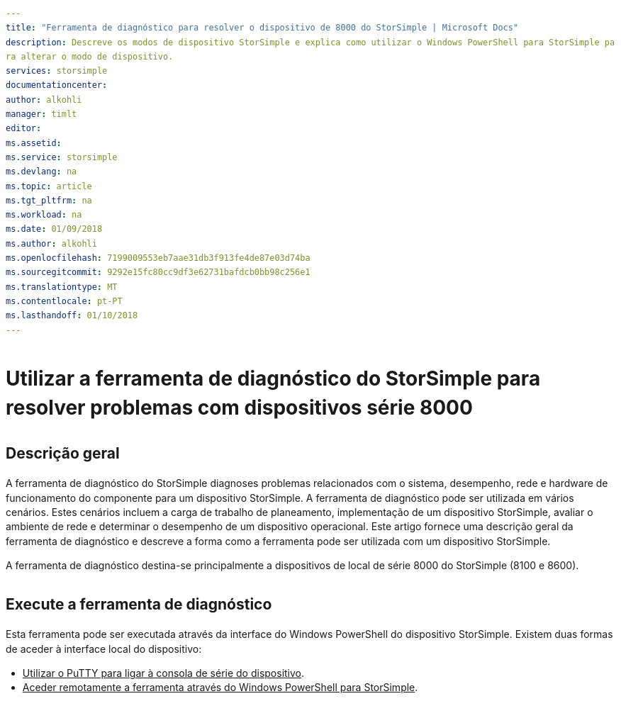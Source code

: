 ```yaml
---
title: "Ferramenta de diagnóstico para resolver o dispositivo de 8000 do StorSimple | Microsoft Docs"
description: Descreve os modos de dispositivo StorSimple e explica como utilizar o Windows PowerShell para StorSimple para alterar o modo de dispositivo.
services: storsimple
documentationcenter: 
author: alkohli
manager: timlt
editor: 
ms.assetid: 
ms.service: storsimple
ms.devlang: na
ms.topic: article
ms.tgt_pltfrm: na
ms.workload: na
ms.date: 01/09/2018
ms.author: alkohli
ms.openlocfilehash: 7199009553eb7aae31db3f913fe4de87e03d74ba
ms.sourcegitcommit: 9292e15fc80cc9df3e62731bafdcb0bb98c256e1
ms.translationtype: MT
ms.contentlocale: pt-PT
ms.lasthandoff: 01/10/2018
---
```

# <a name="use-the-storsimple-diagnostics-tool-to-troubleshoot-8000-series-device-issues"></a>Utilizar a ferramenta de diagnóstico do StorSimple para resolver problemas com dispositivos série 8000

## <a name="overview"></a>Descrição geral

A ferramenta de diagnóstico do StorSimple diagnoses problemas relacionados com o sistema, desempenho, rede e hardware de funcionamento do componente para um dispositivo StorSimple. A ferramenta de diagnóstico pode ser utilizada em vários cenários. Estes cenários incluem a carga de trabalho de planeamento, implementação de um dispositivo StorSimple, avaliar o ambiente de rede e determinar o desempenho de um dispositivo operacional. Este artigo fornece uma descrição geral da ferramenta de diagnóstico e descreve a forma como a ferramenta pode ser utilizada com um dispositivo StorSimple.

A ferramenta de diagnóstico destina-se principalmente a dispositivos de local de série 8000 do StorSimple (8100 e 8600).

## <a name="run-diagnostics-tool"></a>Execute a ferramenta de diagnóstico

Esta ferramenta pode ser executada através da interface do Windows PowerShell do dispositivo StorSimple. Existem duas formas de aceder à interface local do dispositivo:

* [Utilizar o PuTTY para ligar à consola de série do dispositivo](storsimple-8000-deployment-walkthrough-u2.md#use-putty-to-connect-to-the-device-serial-console).
* [Aceder remotamente a ferramenta através do Windows PowerShell para StorSimple](storsimple-8000-remote-connect.md).
